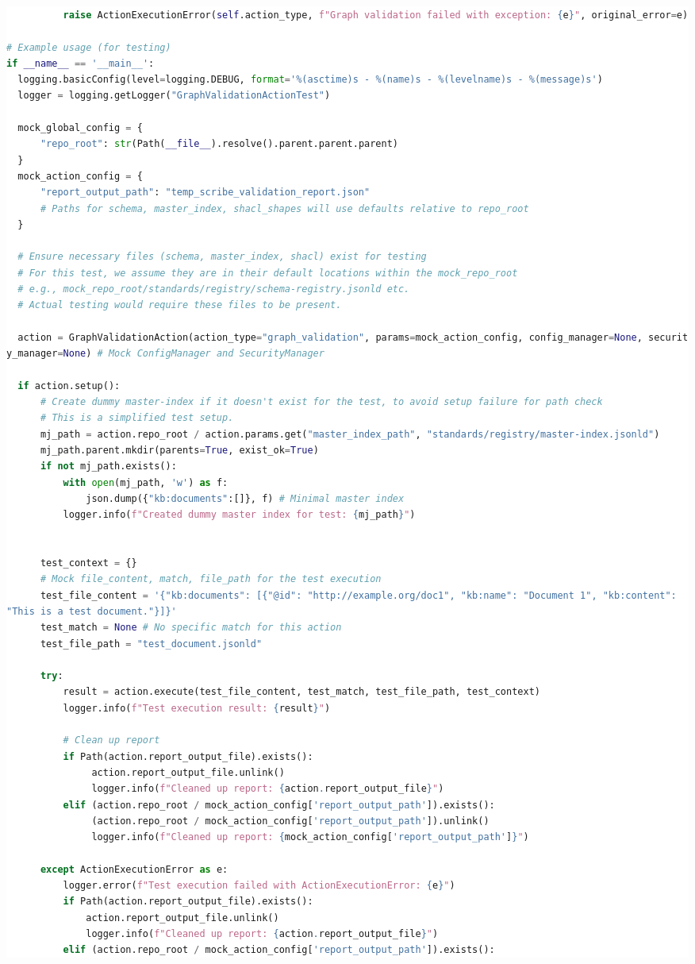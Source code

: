  ```py
            raise ActionExecutionError(self.action_type, f"Graph validation failed with exception: {e}", original_error=e)

# Example usage (for testing)
if __name__ == '__main__':
    logging.basicConfig(level=logging.DEBUG, format='%(asctime)s - %(name)s - %(levelname)s - %(message)s')
    logger = logging.getLogger("GraphValidationActionTest")

    mock_global_config = {
        "repo_root": str(Path(__file__).resolve().parent.parent.parent)
    }
    mock_action_config = {
        "report_output_path": "temp_scribe_validation_report.json"
        # Paths for schema, master_index, shacl_shapes will use defaults relative to repo_root
    }

    # Ensure necessary files (schema, master_index, shacl) exist for testing
    # For this test, we assume they are in their default locations within the mock_repo_root
    # e.g., mock_repo_root/standards/registry/schema-registry.jsonld etc.
    # Actual testing would require these files to be present.

    action = GraphValidationAction(action_type="graph_validation", params=mock_action_config, config_manager=None, security_manager=None) # Mock ConfigManager and SecurityManager

    if action.setup():
        # Create dummy master-index if it doesn't exist for the test, to avoid setup failure for path check
        # This is a simplified test setup.
        mj_path = action.repo_root / action.params.get("master_index_path", "standards/registry/master-index.jsonld")
        mj_path.parent.mkdir(parents=True, exist_ok=True)
        if not mj_path.exists():
            with open(mj_path, 'w') as f:
                json.dump({"kb:documents":[]}, f) # Minimal master index
            logger.info(f"Created dummy master index for test: {mj_path}")


        test_context = {}
        # Mock file_content, match, file_path for the test execution
        test_file_content = '{"kb:documents": [{"@id": "http://example.org/doc1", "kb:name": "Document 1", "kb:content": "This is a test document."}]}'
        test_match = None # No specific match for this action
        test_file_path = "test_document.jsonld"

        try:
            result = action.execute(test_file_content, test_match, test_file_path, test_context)
            logger.info(f"Test execution result: {result}")

            # Clean up report
            if Path(action.report_output_file).exists():
                 action.report_output_file.unlink()
                 logger.info(f"Cleaned up report: {action.report_output_file}")
            elif (action.repo_root / mock_action_config['report_output_path']).exists():
                 (action.repo_root / mock_action_config['report_output_path']).unlink()
                 logger.info(f"Cleaned up report: {mock_action_config['report_output_path']}")

        except ActionExecutionError as e:
            logger.error(f"Test execution failed with ActionExecutionError: {e}")
            if Path(action.report_output_file).exists():
                action.report_output_file.unlink()
                logger.info(f"Cleaned up report: {action.report_output_file}")
            elif (action.repo_root / mock_action_config['report_output_path']).exists():
  ```